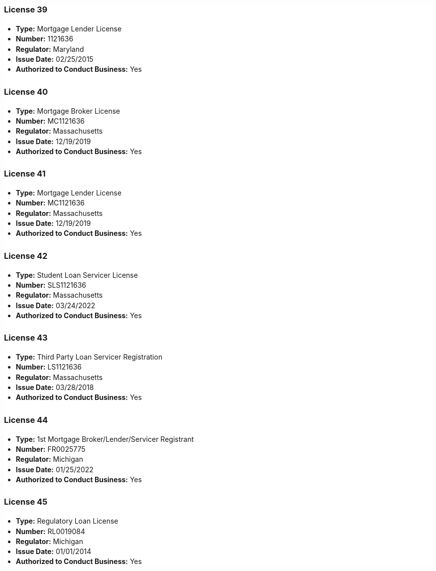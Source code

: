 ### License 39
- **Type:** Mortgage Lender License
- **Number:** 1121636
- **Regulator:** Maryland
- **Issue Date:** 02/25/2015
- **Authorized to Conduct Business:** Yes

### License 40
- **Type:** Mortgage Broker License
- **Number:** MC1121636
- **Regulator:** Massachusetts
- **Issue Date:** 12/19/2019
- **Authorized to Conduct Business:** Yes

### License 41
- **Type:** Mortgage Lender License
- **Number:** MC1121636
- **Regulator:** Massachusetts
- **Issue Date:** 12/19/2019
- **Authorized to Conduct Business:** Yes

### License 42
- **Type:** Student Loan Servicer License
- **Number:** SLS1121636
- **Regulator:** Massachusetts
- **Issue Date:** 03/24/2022
- **Authorized to Conduct Business:** Yes

### License 43
- **Type:** Third Party Loan Servicer Registration
- **Number:** LS1121636
- **Regulator:** Massachusetts
- **Issue Date:** 03/28/2018
- **Authorized to Conduct Business:** Yes

### License 44
- **Type:** 1st Mortgage Broker/Lender/Servicer Registrant
- **Number:** FR0025775
- **Regulator:** Michigan
- **Issue Date:** 01/25/2022
- **Authorized to Conduct Business:** Yes

### License 45
- **Type:** Regulatory Loan License
- **Number:** RL0019084
- **Regulator:** Michigan
- **Issue Date:** 01/01/2014
- **Authorized to Conduct Business:** Yes
